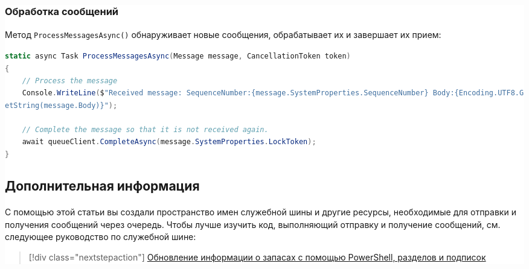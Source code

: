 ### <a name="process-messages"></a>Обработка сообщений

Метод `ProcessMessagesAsync()` обнаруживает новые сообщения, обрабатывает их и завершает их прием:

```csharp
static async Task ProcessMessagesAsync(Message message, CancellationToken token)
{
    // Process the message
    Console.WriteLine($"Received message: SequenceNumber:{message.SystemProperties.SequenceNumber} Body:{Encoding.UTF8.GetString(message.Body)}");

    // Complete the message so that it is not received again.
    await queueClient.CompleteAsync(message.SystemProperties.LockToken);
}
```

## <a name="next-steps"></a>Дополнительная информация

С помощью этой статьи вы создали пространство имен служебной шины и другие ресурсы, необходимые для отправки и получения сообщений через очередь. Чтобы лучше изучить код, выполняющий отправку и получение сообщений, см. следующее руководство по служебной шине:

> [!div class="nextstepaction"]
> [Обновление информации о запасах с помощью PowerShell, разделов и подписок](./service-bus-tutorial-topics-subscriptions-powershell.md)

[Бесплатная учетная запись]: https://azure.microsoft.com/free/?ref=microsoft.com&utm_source=microsoft.com&utm_medium=docs&utm_campaign=visualstudio
[Установка и настройка Azure PowerShell]: /powershell/azure/install-Az-ps
